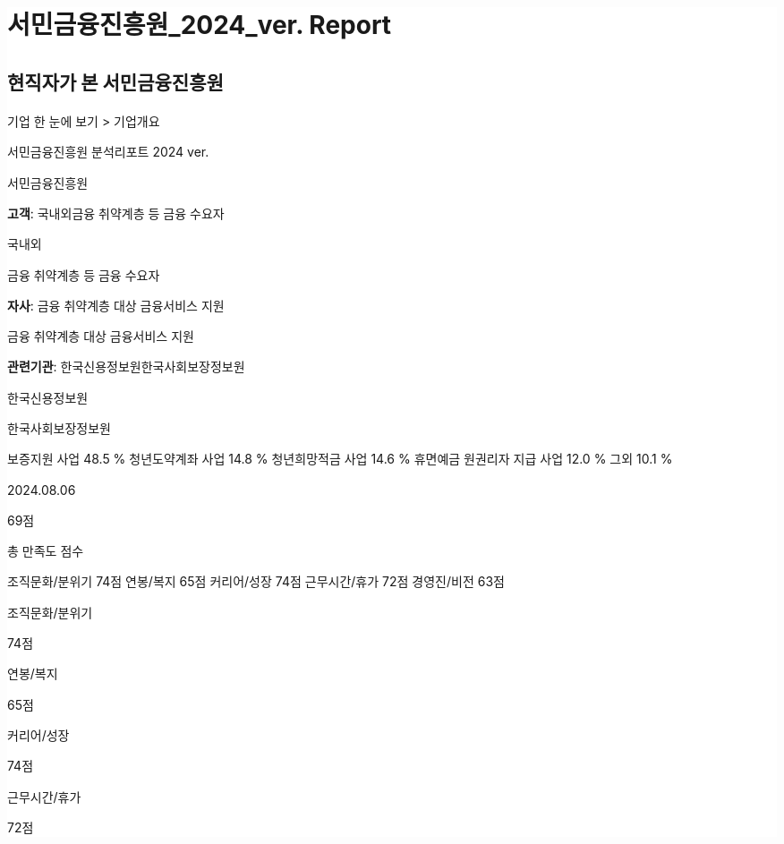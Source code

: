 # 서민금융진흥원_2024_ver. Report

## 현직자가 본 서민금융진흥원

기업 한 눈에 보기 > 기업개요

서민금융진흥원 분석리포트 2024 ver.

서민금융진흥원

**고객**: 국내외금융 취약계층 등 금융 수요자

국내외

금융 취약계층 등 금융 수요자

**자사**: 금융 취약계층 대상 금융서비스 지원

금융 취약계층 대상 금융서비스 지원

**관련기관**: 한국신용정보원한국사회보장정보원

한국신용정보원

한국사회보장정보원

보증지원 사업 48.5 %
청년도약계좌 사업 14.8 %
청년희망적금 사업 14.6 %
휴면예금 원권리자 지급 사업 12.0 %
그외 10.1 %

2024.08.06

69점

총 만족도 점수

조직문화/분위기 74점
연봉/복지 65점
커리어/성장 74점
근무시간/휴가 72점
경영진/비전 63점

조직문화/분위기

74점

연봉/복지

65점

커리어/성장

74점

근무시간/휴가

72점
